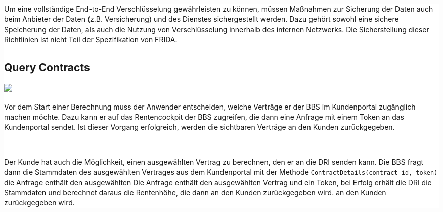 Um eine vollständige End-to-End Verschlüsselung gewährleisten zu können, müssen Maßnahmen zur Sicherung der Daten auch beim Anbieter der Daten (z.B. Versicherung) und des Dienstes sichergestellt werden. Dazu gehört sowohl eine sichere Speicherung der Daten, als auch die Nutzung von Verschlüsselung innerhalb des internen Netzwerks. Die Sicherstellung dieser Richtlinien ist nicht Teil der Spezifikation von FRIDA. 


## Query Contracts
<img style="width:100%; height: auto;" src="FRIDA_PensionInformation_OA3/resources/Query_contracts.png">  
<p>Vor dem Start einer Berechnung muss der Anwender entscheiden, welche Verträge er der BBS im Kundenportal zugänglich machen möchte.
Dazu kann er auf das Rentencockpit der BBS zugreifen, die dann eine Anfrage mit einem Token an das Kundenportal sendet. 
Ist dieser Vorgang erfolgreich, werden die sichtbaren Verträge an den Kunden zurückgegeben. </p> <br>
<p>Der Kunde hat auch die Möglichkeit, einen ausgewählten Vertrag zu berechnen, den er an die DRI senden kann. Die BBS fragt dann die Stammdaten des 
ausgewählten Vertrages aus dem Kundenportal mit der Methode <code>ContractDetails(contract_id, token)</code> die Anfrage enthält den ausgewählten
Die Anfrage enthält den ausgewählten Vertrag und ein Token, bei Erfolg erhält die DRI die Stammdaten und berechnet daraus die Rentenhöhe, die dann an den Kunden zurückgegeben wird.
an den Kunden zurückgegeben wird.</p>
  



